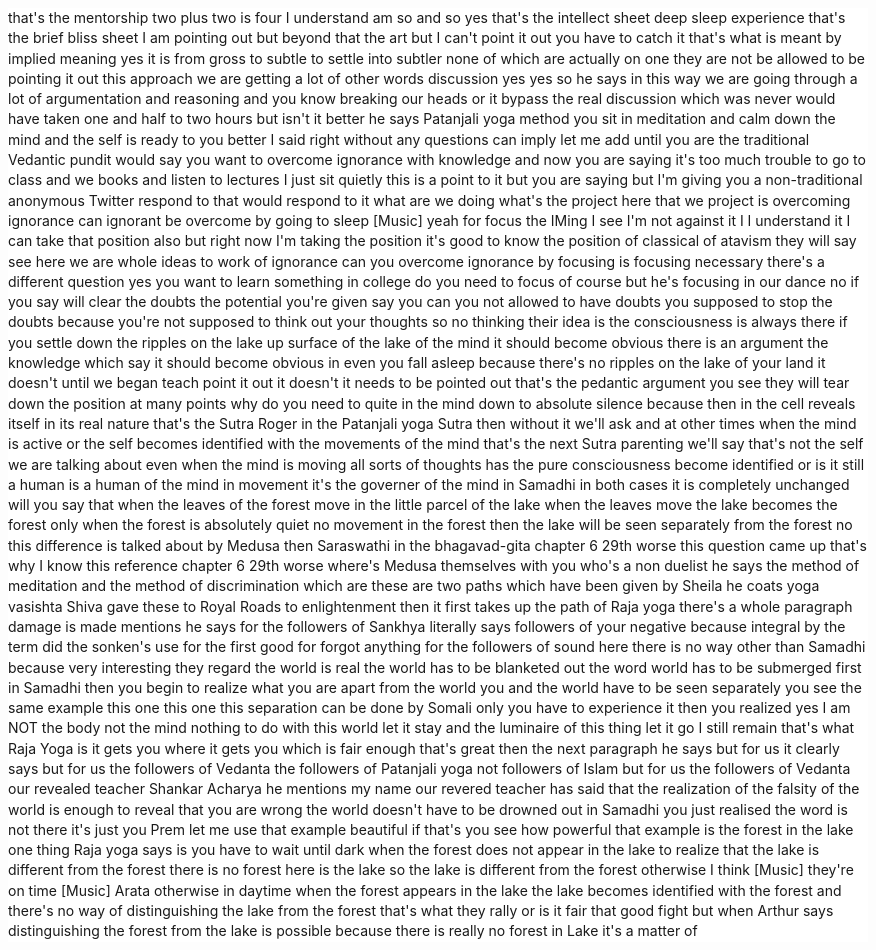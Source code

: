 that's the mentorship two plus two is four I understand am so and so yes that's the intellect sheet deep sleep experience that's the brief bliss sheet I am pointing out but beyond that the art but I can't point it out you have to catch it that's what is meant by implied meaning yes it is from gross to subtle to settle into subtler none of which are actually on one they are not be allowed to be pointing it out this approach we are getting a lot of other words discussion yes yes so he says in this way we are going through a lot of argumentation and reasoning and you know breaking our heads or it bypass the real discussion which was never would have taken one and half to two hours but isn't it better he says Patanjali yoga method you sit in meditation and calm down the mind and the self is ready to you better I said right without any questions can imply let me add until you are the traditional Vedantic pundit would say you want to overcome ignorance with knowledge and now you are saying it's too much trouble to go to class and we books and listen to lectures I just sit quietly this is a point to it but you are saying but I'm giving you a non-traditional anonymous Twitter respond to that would respond to it what are we doing what's the project here that we project is overcoming ignorance can ignorant be overcome by going to sleep [Music] yeah for focus the IMing I see I'm not against it I I understand it I can take that position also but right now I'm taking the position it's good to know the position of classical of atavism they will say see here we are whole ideas to work of ignorance can you overcome ignorance by focusing is focusing necessary there's a different question yes you want to learn something in college do you need to focus of course but he's focusing in our dance no if you say will clear the doubts the potential you're given say you can you not allowed to have doubts you supposed to stop the doubts because you're not supposed to think out your thoughts so no thinking their idea is the consciousness is always there if you settle down the ripples on the lake up surface of the lake of the mind it should become obvious there is an argument the knowledge which say it should become obvious in even you fall asleep because there's no ripples on the lake of your land it doesn't until we began teach point it out it doesn't it needs to be pointed out that's the pedantic argument you see they will tear down the position at many points why do you need to quite in the mind down to absolute silence because then in the cell reveals itself in its real nature that's the Sutra Roger in the Patanjali yoga Sutra then without it we'll ask and at other times when the mind is active or the self becomes identified with the movements of the mind that's the next Sutra parenting we'll say that's not the self we are talking about even when the mind is moving all sorts of thoughts has the pure consciousness become identified or is it still a human is a human of the mind in movement it's the governer of the mind in Samadhi in both cases it is completely unchanged will you say that when the leaves of the forest move in the little parcel of the lake when the leaves move the lake becomes the forest only when the forest is absolutely quiet no movement in the forest then the lake will be seen separately from the forest no this difference is talked about by Medusa then Saraswathi in the bhagavad-gita chapter 6 29th worse this question came up that's why I know this reference chapter 6 29th worse where's Medusa themselves with you who's a non duelist he says the method of meditation and the method of discrimination which are these are two paths which have been given by Sheila he coats yoga vasishta Shiva gave these to Royal Roads to enlightenment then it first takes up the path of Raja yoga there's a whole paragraph damage is made mentions he says for the followers of Sankhya literally says followers of your negative because integral by the term did the sonken's use for the first good for forgot anything for the followers of sound here there is no way other than Samadhi because very interesting they regard the world is real the world has to be blanketed out the word world has to be submerged first in Samadhi then you begin to realize what you are apart from the world you and the world have to be seen separately you see the same example this one this one this separation can be done by Somali only you have to experience it then you realized yes I am NOT the body not the mind nothing to do with this world let it stay and the luminaire of this thing let it go I still remain that's what Raja Yoga is it gets you where it gets you which is fair enough that's great then the next paragraph he says but for us it clearly says but for us the followers of Vedanta the followers of Patanjali yoga not followers of Islam but for us the followers of Vedanta our revealed teacher Shankar Acharya he mentions my name our revered teacher has said that the realization of the falsity of the world is enough to reveal that you are wrong the world doesn't have to be drowned out in Samadhi you just realised the word is not there it's just you Prem let me use that example beautiful if that's you see how powerful that example is the forest in the lake one thing Raja yoga says is you have to wait until dark when the forest does not appear in the lake to realize that the lake is different from the forest there is no forest here is the lake so the lake is different from the forest otherwise I think [Music] they're on time [Music] Arata otherwise in daytime when the forest appears in the lake the lake becomes identified with the forest and there's no way of distinguishing the lake from the forest that's what they rally or is it fair that good fight but when Arthur says distinguishing the forest from the lake is possible because there is really no forest in Lake it's a matter of